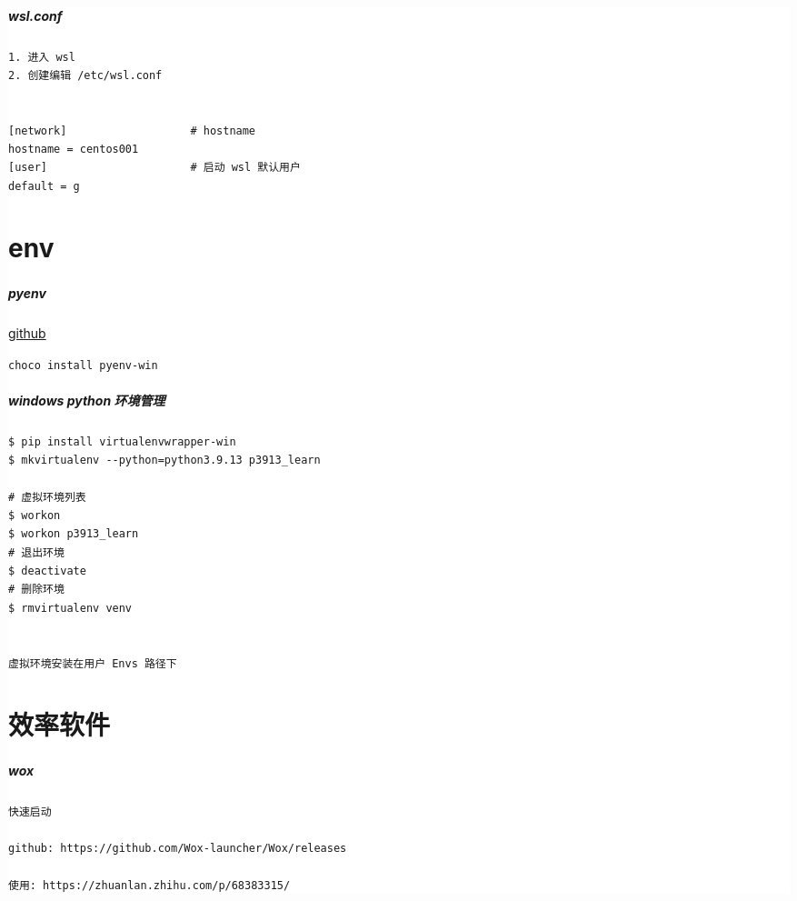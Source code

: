 ##### wsl.conf

```
1. 进入 wsl
2. 创建编辑 /etc/wsl.conf


[network]					# hostname
hostname = centos001
[user]						# 启动 wsl 默认用户
default = g
```

# env

##### pyenv

[github](https://github.com/pyenv-win/pyenv-win#get-pyenv-win)

```
choco install pyenv-win
```

##### windows python 环境管理

```shell
$ pip install virtualenvwrapper-win
$ mkvirtualenv --python=python3.9.13 p3913_learn

# 虚拟环境列表
$ workon
$ workon p3913_learn
# 退出环境
$ deactivate
# 删除环境
$ rmvirtualenv venv


虚拟环境安装在用户 Envs 路径下
```

# 效率软件

##### wox

```
快速启动

github: https://github.com/Wox-launcher/Wox/releases

使用: https://zhuanlan.zhihu.com/p/68383315/
```
